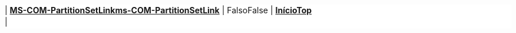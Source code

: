 | [<span data-ttu-id="e3dd8-565">**MS-COM-PartitionSetLink**</span><span class="sxs-lookup"><span data-stu-id="e3dd8-565">**ms-COM-PartitionSetLink**</span></span>](a-mscom-partitionsetlink.md)                 | <span data-ttu-id="e3dd8-566">Falso</span><span class="sxs-lookup"><span data-stu-id="e3dd8-566">False</span></span>     | [<span data-ttu-id="e3dd8-567">**Início**</span><span class="sxs-lookup"><span data-stu-id="e3dd8-567">**Top**</span></span>](c-top.md)<br/>                    |
